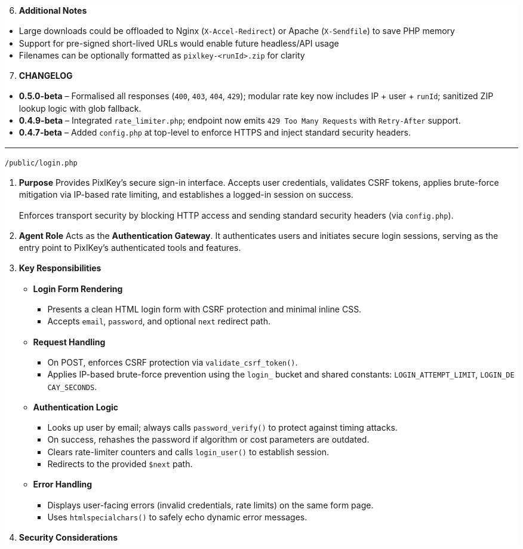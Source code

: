 6. **Additional Notes**

* Large downloads could be offloaded to Nginx (`X-Accel-Redirect`) or Apache (`X-Sendfile`) to save PHP memory
* Support for pre-signed short-lived URLs would enable future headless/API usage
* Filenames can be optionally formatted as `pixlkey-<runId>.zip` for clarity

7. **CHANGELOG**

* **0.5.0-beta** – Formalised all responses (`400`, `403`, `404`, `429`); modular rate key now includes IP + user + `runId`; sanitized ZIP lookup logic with glob fallback.
* **0.4.9-beta** – Integrated `rate_limiter.php`; endpoint now emits `429 Too Many Requests` with `Retry-After` support.
* **0.4.7-beta** – Added `config.php` at top-level to enforce HTTPS and inject standard security headers.

-----

`/public/login.php`

1. **Purpose**
   Provides PixlKey’s secure sign-in interface. Accepts user credentials, validates CSRF tokens, applies brute-force mitigation via IP-based rate limiting, and establishes a logged-in session on success.

   Enforces transport security by blocking HTTP access and sending standard security headers (via `config.php`).

2. **Agent Role**
   Acts as the **Authentication Gateway**. It authenticates users and initiates secure login sessions, serving as the entry point to PixlKey’s authenticated tools and features.

3. **Key Responsibilities**

   * **Login Form Rendering**

     * Presents a clean HTML login form with CSRF protection and minimal inline CSS.
     * Accepts `email`, `password`, and optional `next` redirect path.

   * **Request Handling**

     * On POST, enforces CSRF protection via `validate_csrf_token()`.
     * Applies IP-based brute-force prevention using the `login_` bucket and shared constants:
       `LOGIN_ATTEMPT_LIMIT`, `LOGIN_DECAY_SECONDS`.

   * **Authentication Logic**

     * Looks up user by email; always calls `password_verify()` to protect against timing attacks.
     * On success, rehashes the password if algorithm or cost parameters are outdated.
     * Clears rate-limiter counters and calls `login_user()` to establish session.
     * Redirects to the provided `$next` path.

   * **Error Handling**

     * Displays user-facing errors (invalid credentials, rate limits) on the same form page.
     * Uses `htmlspecialchars()` to safely echo dynamic error messages.

4. **Security Considerations**
